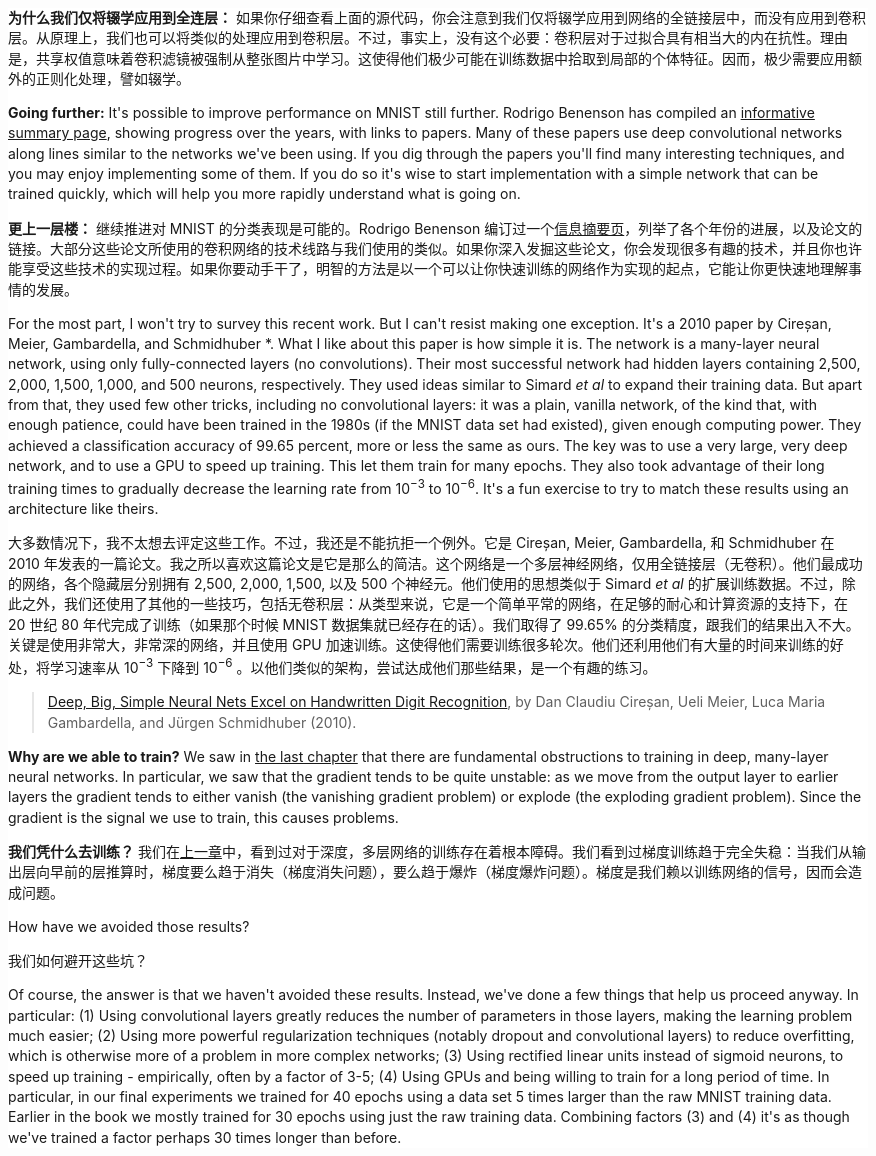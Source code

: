 **为什么我们仅将辍学应用到全连层：** 如果你仔细查看上面的源代码，你会注意到我们仅将辍学应用到网络的全链接层中，而没有应用到卷积层。从原理上，我们也可以将类似的处理应用到卷积层。不过，事实上，没有这个必要：卷积层对于过拟合具有相当大的内在抗性。理由是，共享权值意味着卷积滤镜被强制从整张图片中学习。这使得他们极少可能在训练数据中拾取到局部的个体特征。因而，极少需要应用额外的正则化处理，譬如辍学。

**Going further:** It's possible to improve performance on MNIST still further. Rodrigo Benenson has compiled an [informative summary page](http://rodrigob.github.io/are_we_there_yet/build/classification_datasets_results.html), showing progress over the years, with links to papers. Many of these papers use deep convolutional networks along lines similar to the networks we've been using. If you dig through the papers you'll find many interesting techniques, and you may enjoy implementing some of them. If you do so it's wise to start implementation with a simple network that can be trained quickly, which will help you more rapidly understand what is going on.

**更上一层楼：** 继续推进对 MNIST 的分类表现是可能的。Rodrigo Benenson 编订过一个[信息摘要页](http://rodrigob.github.io/are_we_there_yet/build/classification_datasets_results.html)，列举了各个年份的进展，以及论文的链接。大部分这些论文所使用的卷积网络的技术线路与我们使用的类似。如果你深入发掘这些论文，你会发现很多有趣的技术，并且你也许能享受这些技术的实现过程。如果你要动手干了，明智的方法是以一个可以让你快速训练的网络作为实现的起点，它能让你更快速地理解事情的发展。

For the most part, I won't try to survey this recent work. But I can't resist making one exception. It's a 2010 paper by Cireșan, Meier, Gambardella, and Schmidhuber \*.  What I like about this paper is how simple it is. The network is a many-layer neural network, using only fully-connected layers (no convolutions). Their most successful network had hidden layers containing 2,500, 2,000, 1,500, 1,000, and 500 neurons, respectively. They used ideas similar to Simard *et al* to expand their training data. But apart from that, they used few other tricks, including no convolutional layers: it was a plain, vanilla network, of the kind that, with enough patience, could have been trained in the 1980s (if the MNIST data set had existed), given enough computing power. They achieved a classification accuracy of 99.65 percent, more or less the same as ours. The key was to use a very large, very deep network, and to use a GPU to speed up training. This let them train for many epochs. They also took advantage of their long training times to gradually decrease the learning rate from $10^{−3}$ to $10^{−6}$. It's a fun exercise to try to match these results using an architecture like theirs.

大多数情况下，我不太想去评定这些工作。不过，我还是不能抗拒一个例外。它是 Cireșan, Meier, Gambardella, 和 Schmidhuber 在 2010 年发表的一篇论文。我之所以喜欢这篇论文是它是那么的简洁。这个网络是一个多层神经网络，仅用全链接层（无卷积）。他们最成功的网络，各个隐藏层分别拥有 2,500, 2,000, 1,500, 以及 500 个神经元。他们使用的思想类似于 Simard *et al* 的扩展训练数据。不过，除此之外，我们还使用了其他的一些技巧，包括无卷积层：从类型来说，它是一个简单平常的网络，在足够的耐心和计算资源的支持下，在 20 世纪 80 年代完成了训练（如果那个时候 MNIST 数据集就已经存在的话）。我们取得了 99.65% 的分类精度，跟我们的结果出入不大。关键是使用非常大，非常深的网络，并且使用 GPU 加速训练。这使得他们需要训练很多轮次。他们还利用他们有大量的时间来训练的好处，将学习速率从 $10^{-3}$ 下降到 $10^{-6}$ 。以他们类似的架构，尝试达成他们那些结果，是一个有趣的练习。

> [Deep, Big, Simple Neural Nets Excel on Handwritten Digit Recognition](http://arxiv.org/abs/1003.0358), by Dan Claudiu Cireșan, Ueli Meier, Luca Maria Gambardella, and Jürgen Schmidhuber (2010).

**Why are we able to train?** We saw in [the last chapter](http://neuralnetworksanddeeplearning.com/chap5.html) that there are fundamental obstructions to training in deep, many-layer neural networks. In particular, we saw that the gradient tends to be quite unstable: as we move from the output layer to earlier layers the gradient tends to either vanish (the vanishing gradient problem) or explode (the exploding gradient problem). Since the gradient is the signal we use to train, this causes problems.

**我们凭什么去训练？** 我们在[上一章](http://neuralnetworksanddeeplearning.com/chap5.html)中，看到过对于深度，多层网络的训练存在着根本障碍。我们看到过梯度训练趋于完全失稳：当我们从输出层向早前的层推算时，梯度要么趋于消失（梯度消失问题），要么趋于爆炸（梯度爆炸问题）。梯度是我们赖以训练网络的信号，因而会造成问题。

How have we avoided those results?

我们如何避开这些坑？

Of course, the answer is that we haven't avoided these results. Instead, we've done a few things that help us proceed anyway. In particular: (1) Using convolutional layers greatly reduces the number of parameters in those layers, making the learning problem much easier; (2) Using more powerful regularization techniques (notably dropout and convolutional layers) to reduce overfitting, which is otherwise more of a problem in more complex networks; (3) Using rectified linear units instead of sigmoid neurons, to speed up training - empirically, often by a factor of 3-5; (4) Using GPUs and being willing to train for a long period of time. In particular, in our final experiments we trained for 40 epochs using a data set 5 times larger than the raw MNIST training data. Earlier in the book we mostly trained for 30 epochs using just the raw training data. Combining factors (3) and (4) it's as though we've trained a factor perhaps 30 times longer than before.
